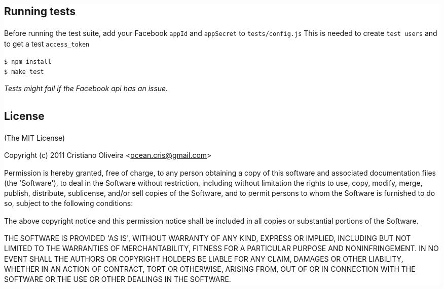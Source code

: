 ## Running tests

 Before running the test suite, add your Facebook `appId` and `appSecret` to `tests/config.js`
 This is needed to create `test users` and to get a test `access_token`

    $ npm install
    $ make test

 _Tests might fail if the Facebook api has an issue._

## License

(The MIT License)

Copyright (c) 2011 Cristiano Oliveira &lt;ocean.cris@gmail.com&gt;

Permission is hereby granted, free of charge, to any person obtaining
a copy of this software and associated documentation files (the
'Software'), to deal in the Software without restriction, including
without limitation the rights to use, copy, modify, merge, publish,
distribute, sublicense, and/or sell copies of the Software, and to
permit persons to whom the Software is furnished to do so, subject to
the following conditions:

The above copyright notice and this permission notice shall be
included in all copies or substantial portions of the Software.

THE SOFTWARE IS PROVIDED 'AS IS', WITHOUT WARRANTY OF ANY KIND,
EXPRESS OR IMPLIED, INCLUDING BUT NOT LIMITED TO THE WARRANTIES OF
MERCHANTABILITY, FITNESS FOR A PARTICULAR PURPOSE AND NONINFRINGEMENT.
IN NO EVENT SHALL THE AUTHORS OR COPYRIGHT HOLDERS BE LIABLE FOR ANY
CLAIM, DAMAGES OR OTHER LIABILITY, WHETHER IN AN ACTION OF CONTRACT,
TORT OR OTHERWISE, ARISING FROM, OUT OF OR IN CONNECTION WITH THE
SOFTWARE OR THE USE OR OTHER DEALINGS IN THE SOFTWARE.
